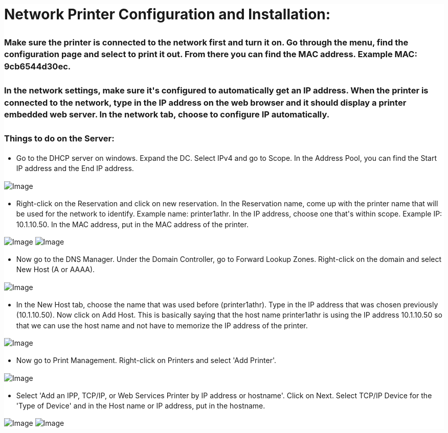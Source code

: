 # Network Printer Configuration and Installation:

### Make sure the printer is connected to the network first and turn it on. Go through the menu, find the configuration page and select to print it out. From there you can find the MAC address. Example MAC: 9cb6544d30ec.

### In the network settings, make sure it's configured to automatically get an IP address. When the printer is connected to the network, type in the IP address on the web browser and it should display a printer embedded web server. In the network tab, choose to configure IP automatically. 


### Things to do on the Server:
- Go to the DHCP server on windows. Expand the DC. Select IPv4 and go to Scope. In the Address Pool, you can find the Start IP address and the End IP address.

<img width="588" height="394" alt="Image" src="https://github.com/user-attachments/assets/c35c5be9-3706-4b4b-a041-3cc2bbe71248" />

- Right-click on the Reservation and click on new reservation. In the Reservation name, come up with the printer name that will be used for the network to identify. Example name: printer1athr. In the IP address, choose one that's within scope. Example IP: 10.1.10.50. In the MAC address, put in the MAC address of the printer.

<img width="344" height="304" alt="Image" src="https://github.com/user-attachments/assets/cc887812-42e5-46a1-a6b5-87ee344fed06" />
<img width="348" height="340" alt="Image" src="https://github.com/user-attachments/assets/2ac29651-902a-4768-bef2-13611eaa548a" />

- Now go to the DNS Manager. Under the Domain Controller, go to Forward Lookup Zones. Right-click on the domain and select New Host (A or AAAA).

<img width="387" height="570" alt="Image" src="https://github.com/user-attachments/assets/b10b52fb-cfdc-4bef-9564-d9d62eea7daf" />

- In the New Host tab, choose the name that was used before (printer1athr). Type in the IP address that was chosen previously (10.1.10.50). Now click on Add Host. This is basically saying that the host name printer1athr is using the IP address 10.1.10.50 so that we can use the host name and not have to memorize the IP address of the printer. 


<img width="350" height="361" alt="Image" src="https://github.com/user-attachments/assets/2a6820a9-685e-46a1-8b82-aab88b2c8c12" />

- Now go to Print Management. Right-click on Printers and select 'Add Printer'. 

<img width="303" height="392" alt="Image" src="https://github.com/user-attachments/assets/51340a82-ae92-479f-846f-b1d48985b8f7" />

- Select 'Add an IPP, TCP/IP, or Web Services Printer by IP address or hostname'. Click on Next. Select TCP/IP Device for the 'Type of Device' and in the Host name or IP address, put in the hostname.

<img width="578" height="442" alt="Image" src="https://github.com/user-attachments/assets/5fd04253-14f7-4bd5-8d40-8536e1074440" />
<img width="579" height="443" alt="Image" src="https://github.com/user-attachments/assets/08070ec4-f207-4da2-acc6-b2dba28b878d" />
